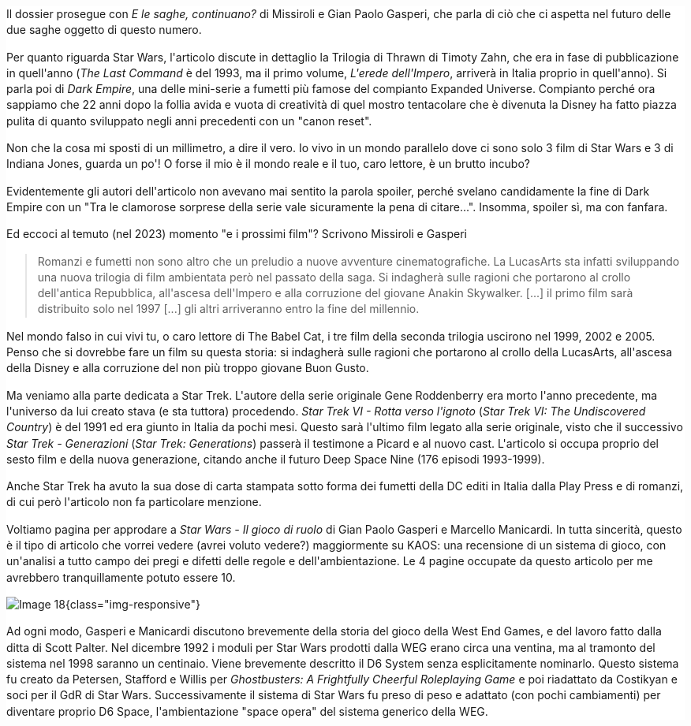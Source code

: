Il dossier prosegue con _E le saghe, continuano?_ di Missiroli e Gian Paolo Gasperi, che parla di ciò che ci aspetta nel futuro delle due saghe oggetto di questo numero.

Per quanto riguarda Star Wars, l'articolo discute in dettaglio la Trilogia di Thrawn di Timoty Zahn, che era in fase di pubblicazione in quell'anno (_The Last Command_ è del 1993, ma il primo volume, _L'erede dell'Impero_, arriverà in Italia proprio in quell'anno). Si parla poi di _Dark Empire_, una delle mini-serie a fumetti più famose del compianto Expanded Universe. Compianto perché ora sappiamo che 22 anni dopo la follia avida e vuota di creatività di quel mostro tentacolare che è divenuta la Disney ha fatto piazza pulita di quanto sviluppato negli anni precedenti con un "canon reset".

Non che la cosa mi sposti di un millimetro, a dire il vero. Io vivo in un mondo parallelo dove ci sono solo 3 film di Star Wars e 3 di Indiana Jones, guarda un po'! O forse il mio è il mondo reale e il tuo, caro lettore, è un brutto incubo?

Evidentemente gli autori dell'articolo non avevano mai sentito la parola spoiler, perché svelano candidamente la fine di Dark Empire con un "Tra le clamorose sorprese della serie vale sicuramente la pena di citare...". Insomma, spoiler sì, ma con fanfara.

Ed eccoci al temuto (nel 2023) momento "e i prossimi film"? Scrivono Missiroli e Gasperi

> Romanzi e fumetti non sono altro che un preludio a nuove avventure cinematografiche. La LucasArts sta infatti sviluppando una nuova trilogia di film ambientata però nel passato della saga. Si indagherà sulle ragioni che portarono al crollo dell'antica Repubblica, all'ascesa dell'Impero e alla corruzione del giovane Anakin Skywalker. [...] il primo film sarà distribuito solo nel 1997 [...] gli altri arriveranno entro la fine del millennio.

Nel mondo falso in cui vivi tu, o caro lettore di The Babel Cat, i tre film della seconda trilogia uscirono nel 1999, 2002 e 2005. Penso che si dovrebbe fare un film su questa storia: si indagherà sulle ragioni che portarono al crollo della LucasArts, all'ascesa della Disney e alla corruzione del non più troppo giovane Buon Gusto.

Ma veniamo alla parte dedicata a Star Trek. L'autore della serie originale Gene Roddenberry era morto l'anno precedente, ma l'universo da lui creato stava (e sta tuttora) procedendo. _Star Trek VI - Rotta verso l'ignoto_ (_Star Trek VI: The Undiscovered Country_) è del 1991 ed era giunto in Italia da pochi mesi. Questo sarà l'ultimo film legato alla serie originale, visto che il successivo _Star Trek - Generazioni_ (_Star Trek: Generations_) passerà il testimone a Picard e al nuovo cast. L'articolo si occupa proprio del sesto film e della nuova generazione, citando anche il futuro Deep Space Nine (176 episodi 1993-1999).

Anche Star Trek ha avuto la sua dose di carta stampata sotto forma dei fumetti della DC editi in Italia dalla Play Press e di romanzi, di cui però l'articolo non fa particolare menzione.

Voltiamo pagina per approdare a _Star Wars - Il gioco di ruolo_ di Gian Paolo Gasperi e Marcello Manicardi. In tutta sincerità, questo è il tipo di articolo che vorrei vedere (avrei voluto vedere?) maggiormente su KAOS: una recensione di un sistema di gioco, con un'analisi a tutto campo dei pregi e difetti delle regole e dell'ambientazione. Le 4 pagine occupate da questo articolo per me avrebbero tranquillamente potuto essere 10.

![Image 18](/images/kaos-08/18.jpg){class="img-responsive"}

Ad ogni modo, Gasperi e Manicardi discutono brevemente della storia del gioco della West End Games, e del lavoro fatto dalla ditta di Scott Palter. Nel dicembre 1992 i moduli per Star Wars prodotti dalla WEG erano circa una ventina, ma al tramonto del sistema nel 1998 saranno un centinaio. Viene brevemente descritto il D6 System senza esplicitamente nominarlo. Questo sistema fu creato da Petersen, Stafford e Willis per _Ghostbusters: A Frightfully Cheerful Roleplaying Game_ e poi riadattato da Costikyan e soci per il GdR di Star Wars. Successivamente il sistema di Star Wars fu preso di peso e adattato (con pochi cambiamenti) per diventare proprio D6 Space, l'ambientazione "space opera" del sistema generico della WEG.
